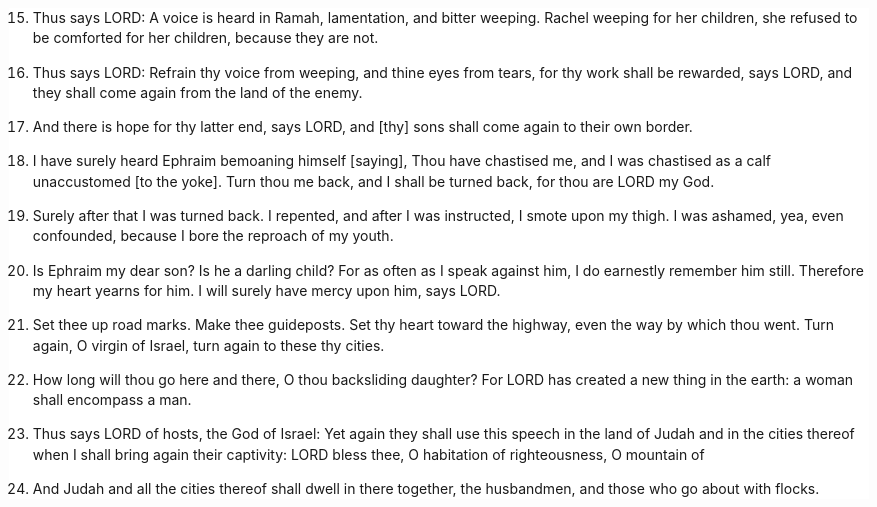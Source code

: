 15. Thus says LORD: A voice is heard in Ramah, lamentation, and bitter weeping. Rachel weeping for her children, she refused to be comforted for her children, because they are not.

16. Thus says LORD: Refrain thy voice from weeping, and thine eyes from tears, for thy work shall be rewarded, says LORD, and they shall come again from the land of the enemy.

17. And there is hope for thy latter end, says LORD, and [thy] sons shall come again to their own border.

18. I have surely heard Ephraim bemoaning himself [saying], Thou have chastised me, and I was chastised as a calf unaccustomed [to the yoke]. Turn thou me back, and I shall be turned back, for thou are LORD my God.

19. Surely after that I was turned back. I repented, and after I was instructed, I smote upon my thigh. I was ashamed, yea, even confounded, because I bore the reproach of my youth.

20. Is Ephraim my dear son? Is he a darling child? For as often as I speak against him, I do earnestly remember him still. Therefore my heart yearns for him. I will surely have mercy upon him, says LORD.

21. Set thee up road marks. Make thee guideposts. Set thy heart toward the highway, even the way by which thou went. Turn again, O virgin of Israel, turn again to these thy cities.

22. How long will thou go here and there, O thou backsliding daughter? For LORD has created a new thing in the earth: a woman shall encompass a man.

23. Thus says LORD of hosts, the God of Israel: Yet again they shall use this speech in the land of Judah and in the cities thereof when I shall bring again their captivity: LORD bless thee, O habitation of righteousness, O mountain of

24. And Judah and all the cities thereof shall dwell in there together, the husbandmen, and those who go about with flocks.

